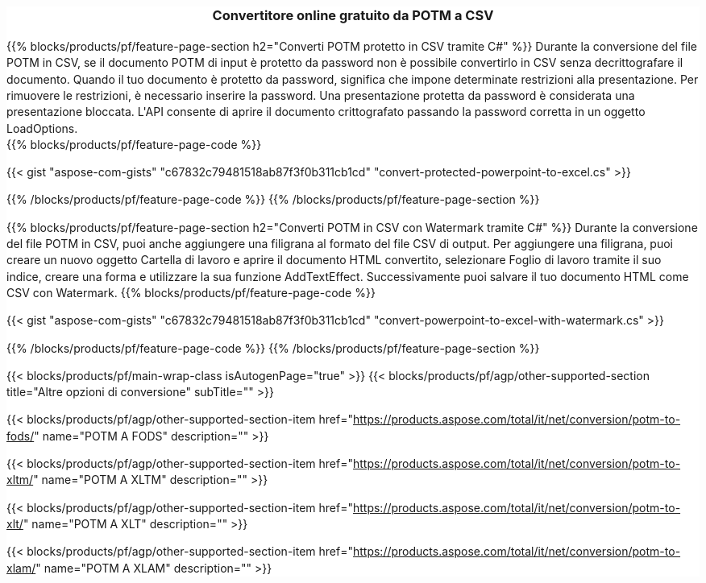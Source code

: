 <div class="container-fluid agp-content bg-white aboutfile box-1 vh100 section nopbtm">
<div class=container>
<div class=row>
<div class="demobox tc col-md-12 padding-0" align="center">

<h3>Convertitore online gratuito da POTM a CSV</h3>

<iframe style="border: none; height: 426px;" scrolling="no" src="https://total-conversion-app-65z5r2lp.qa.k8s.dynabic.com/?to=csv&from=potm" id="child-iframe" width="80%"></iframe>

</div></div>
</div></div>

{{% blocks/products/pf/feature-page-section  h2="Converti POTM protetto in CSV tramite C#" %}}
Durante la conversione del file POTM in CSV, se il documento POTM di input è protetto da password non è possibile convertirlo in CSV senza decrittografare il documento. Quando il tuo documento è protetto da password, significa che impone determinate restrizioni alla presentazione. Per rimuovere le restrizioni, è necessario inserire la password. Una presentazione protetta da password è considerata una presentazione bloccata. L'API consente di aprire il documento crittografato passando la password corretta in un oggetto LoadOptions.  
{{% blocks/products/pf/feature-page-code %}}

{{< gist "aspose-com-gists" "c67832c79481518ab87f3f0b311cb1cd" "convert-protected-powerpoint-to-excel.cs" >}}

{{% /blocks/products/pf/feature-page-code  %}}
{{% /blocks/products/pf/feature-page-section %}}

{{% blocks/products/pf/feature-page-section  h2="Converti POTM in CSV con Watermark tramite C#" %}}
Durante la conversione del file POTM in CSV, puoi anche aggiungere una filigrana al formato del file CSV di output. Per aggiungere una filigrana, puoi creare un nuovo oggetto Cartella di lavoro e aprire il documento HTML convertito, selezionare Foglio di lavoro tramite il suo indice, creare una forma e utilizzare la sua funzione AddTextEffect. Successivamente puoi salvare il tuo documento HTML come CSV con Watermark. 
{{% blocks/products/pf/feature-page-code %}}

{{< gist "aspose-com-gists" "c67832c79481518ab87f3f0b311cb1cd" "convert-powerpoint-to-excel-with-watermark.cs" >}}

{{% /blocks/products/pf/feature-page-code  %}}
{{% /blocks/products/pf/feature-page-section %}}

{{< blocks/products/pf/main-wrap-class isAutogenPage="true" >}}
{{< blocks/products/pf/agp/other-supported-section title="Altre opzioni di conversione" subTitle="" >}}

{{< blocks/products/pf/agp/other-supported-section-item href="https://products.aspose.com/total/it/net/conversion/potm-to-fods/" name="POTM A FODS" description="" >}}

{{< blocks/products/pf/agp/other-supported-section-item href="https://products.aspose.com/total/it/net/conversion/potm-to-xltm/" name="POTM A XLTM" description="" >}}

{{< blocks/products/pf/agp/other-supported-section-item href="https://products.aspose.com/total/it/net/conversion/potm-to-xlt/" name="POTM A XLT" description="" >}}

{{< blocks/products/pf/agp/other-supported-section-item href="https://products.aspose.com/total/it/net/conversion/potm-to-xlam/" name="POTM A XLAM" description="" >}}
